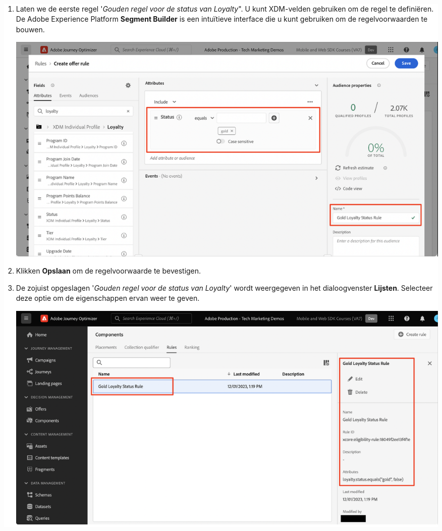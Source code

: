 1. Laten we de eerste regel &#39;*Gouden regel voor de status van Loyalty*&quot;. U kunt XDM-velden gebruiken om de regel te definiëren. De Adobe Experience Platform **Segment Builder** is een intuïtieve interface die u kunt gebruiken om de regelvoorwaarden te bouwen.

   ![De regel definiëren](assets/decisioning-define-rule.png)

1. Klikken **Opslaan** om de regelvoorwaarde te bevestigen.
1. De zojuist opgeslagen &#39;*Gouden regel voor de status van Loyalty*&#39; wordt weergegeven in het dialoogvenster **Lijsten**. Selecteer deze optie om de eigenschappen ervan weer te geven.

   ![Regel voor weergave gemaakt](assets/decisioning-view-rules.png)

